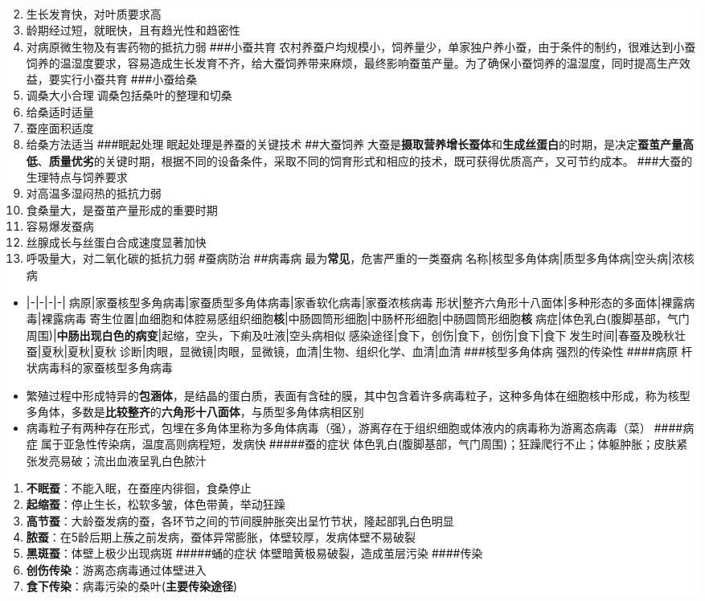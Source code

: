 2. 生长发育快，对叶质要求高
3. 龄期经过短，就眠快，且有趋光性和趋密性
4. 对病原微生物及有害药物的抵抗力弱
###小蚕共育
农村养蚕户均规模小，饲养量少，单家独户养小蚕，由于条件的制约，很难达到小蚕饲养的温湿度要求，容易造成生长发育不齐，给大蚕饲养带来麻烦，最终影响蚕茧产量。为了确保小蚕饲养的温湿度，同时提高生产效益，要实行小蚕共育
###小蚕给桑
1. 调桑大小合理
调桑包括桑叶的整理和切桑
2. 给桑适时适量
3. 蚕座面积适度
4. 给桑方法适当
###眠起处理
眠起处理是养蚕的关键技术
##大蚕饲养
大蚕是**摄取营养增长蚕体**和**生成丝蛋白**的时期，是决定**蚕茧产量高低**、**质量优劣**的关键时期，根据不同的设备条件，采取不同的饲育形式和相应的技术，既可获得优质高产，又可节约成本。
###大蚕的生理特点与饲养要求
1. 对高温多湿闷热的抵抗力弱
2. 食桑量大，是蚕茧产量形成的重要时期
3. 容易爆发蚕病
4. 丝腺成长与丝蛋白合成速度显著加快
5. 呼吸量大，对二氧化碳的抵抗力弱
#蚕病防治
##病毒病
最为**常见**，危害严重的一类蚕病
名称|核型多角体病|质型多角体病|空头病|浓核病
- |-|-|-|-|
病原|家蚕核型多角病毒|家蚕质型多角体病毒|家香软化病毒|家蚕浓核病毒
形状|整齐六角形十八面体|多种形态的多面体|裸露病毒|裸露病毒
寄生位置|血细胞和体腔易感组织细胞**核**|中肠圆筒形细胞|中肠杯形细胞|中肠圆筒形细胞**核**
病症|体色乳白(腹脚基部，气门周围)|**中肠出现白色的病变**|起缩，空头，下痢及吐液|空头病相似
感染途径|食下，创伤|食下，创伤|食下|食下
发生时间|春蚕及晚秋壮蚕|夏秋|夏秋|夏秋
诊断|肉眼，显微镜|肉眼，显微镜，血清|生物、组织化学、血清|血清
###核型多角体病
强烈的传染性
####病原
杆状病毒科的家蚕核型多角病毒
* 繁殖过程中形成特异的**包涵体**，是结晶的蛋白质，表面有含硅的膜，其中包含着许多病毒粒子，这种多角体在细胞核中形成，称为核型多角体，多数是**比较整齐**的**六角形十八面体**，与质型多角体病相区别
* 病毒粒子有两种存在形式，包埋在多角体里称为多角体病毒（强），游离存在于组织细胞或体液内的病毒称为游离态病毒（菜）
####病症
属于亚急性传染病，温度高则病程短，发病快
#####蚕的症状
体色乳白(腹脚基部，气门周围)；狂躁爬行不止；体躯肿胀；皮肤紧张发亮易破；流出血液呈乳白色脓汁
1. **不眠蚕**：不能入眠，在蚕座内徘徊，食桑停止
2. **起缩蚕**：停止生长，松软多皱，体色带黄，举动狂躁
3. **高节蚕**：大龄蚕发病的蚕，各环节之间的节间膜肿胀突出呈竹节状，隆起部乳白色明显
4. **脓蚕**：在5龄后期上蔟之前发病，蚕体异常膨胀，体壁较厚，发病体壁不易破裂
5. **黑斑蚕**：体壁上极少出现病斑
#####蛹的症状
体壁暗黄极易破裂，造成茧层污染
####传染
1. **创伤传染**：游离态病毒通过体壁进入
2. **食下传染**：病毒污染的桑叶(**主要传染途径**)
